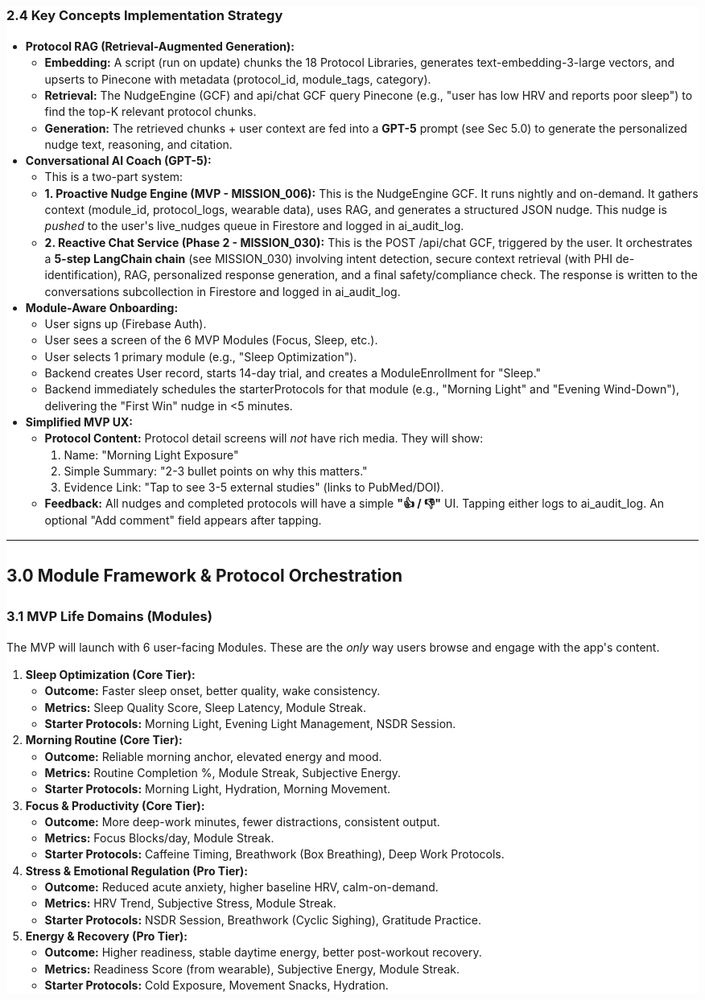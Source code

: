 ### **2.4 Key Concepts Implementation Strategy**

* **Protocol RAG (Retrieval-Augmented Generation):**  
  * **Embedding:** A script (run on update) chunks the 18 Protocol Libraries, generates text-embedding-3-large vectors, and upserts to Pinecone with metadata (protocol\_id, module\_tags, category).  
  * **Retrieval:** The NudgeEngine (GCF) and api/chat GCF query Pinecone (e.g., "user has low HRV and reports poor sleep") to find the top-K relevant protocol chunks.  
  * **Generation:** The retrieved chunks \+ user context are fed into a **GPT-5** prompt (see Sec 5.0) to generate the personalized nudge text, reasoning, and citation.  
* **Conversational AI Coach (GPT-5):**  
  * This is a two-part system:  
  * **1\. Proactive Nudge Engine (MVP \- MISSION\_006):** This is the NudgeEngine GCF. It runs nightly and on-demand. It gathers context (module\_id, protocol\_logs, wearable data), uses RAG, and generates a structured JSON nudge. This nudge is *pushed* to the user's live\_nudges queue in Firestore and logged in ai\_audit\_log.  
  * **2\. Reactive Chat Service (Phase 2 \- MISSION\_030):** This is the POST /api/chat GCF, triggered by the user. It orchestrates a **5-step LangChain chain** (see MISSION\_030) involving intent detection, secure context retrieval (with PHI de-identification), RAG, personalized response generation, and a final safety/compliance check. The response is written to the conversations subcollection in Firestore and logged in ai\_audit\_log.  
* **Module-Aware Onboarding:**  
  * User signs up (Firebase Auth).  
  * User sees a screen of the 6 MVP Modules (Focus, Sleep, etc.).  
  * User selects 1 primary module (e.g., "Sleep Optimization").  
  * Backend creates User record, starts 14-day trial, and creates a ModuleEnrollment for "Sleep."  
  * Backend immediately schedules the starterProtocols for that module (e.g., "Morning Light" and "Evening Wind-Down"), delivering the "First Win" nudge in \<5 minutes.  
* **Simplified MVP UX:**  
  * **Protocol Content:** Protocol detail screens will *not* have rich media. They will show:  
    1. Name: "Morning Light Exposure"  
    2. Simple Summary: "2-3 bullet points on why this matters."  
    3. Evidence Link: "Tap to see 3-5 external studies" (links to PubMed/DOI).  
  * **Feedback:** All nudges and completed protocols will have a simple **"👍 / 👎"** UI. Tapping either logs to ai\_audit\_log. An optional "Add comment" field appears after tapping.

---

## **3.0 Module Framework & Protocol Orchestration**

### **3.1 MVP Life Domains (Modules)**

The MVP will launch with 6 user-facing Modules. These are the *only* way users browse and engage with the app's content.

1. **Sleep Optimization (Core Tier):**  
   * **Outcome:** Faster sleep onset, better quality, wake consistency.  
   * **Metrics:** Sleep Quality Score, Sleep Latency, Module Streak.  
   * **Starter Protocols:** Morning Light, Evening Light Management, NSDR Session.  
2. **Morning Routine (Core Tier):**  
   * **Outcome:** Reliable morning anchor, elevated energy and mood.  
   * **Metrics:** Routine Completion %, Module Streak, Subjective Energy.  
   * **Starter Protocols:** Morning Light, Hydration, Morning Movement.  
3. **Focus & Productivity (Core Tier):**  
   * **Outcome:** More deep-work minutes, fewer distractions, consistent output.  
   * **Metrics:** Focus Blocks/day, Module Streak.  
   * **Starter Protocols:** Caffeine Timing, Breathwork (Box Breathing), Deep Work Protocols.  
4. **Stress & Emotional Regulation (Pro Tier):**  
   * **Outcome:** Reduced acute anxiety, higher baseline HRV, calm-on-demand.  
   * **Metrics:** HRV Trend, Subjective Stress, Module Streak.  
   * **Starter Protocols:** NSDR Session, Breathwork (Cyclic Sighing), Gratitude Practice.  
5. **Energy & Recovery (Pro Tier):**  
   * **Outcome:** Higher readiness, stable daytime energy, better post-workout recovery.  
   * **Metrics:** Readiness Score (from wearable), Subjective Energy, Module Streak.  
   * **Starter Protocols:** Cold Exposure, Movement Snacks, Hydration.  
